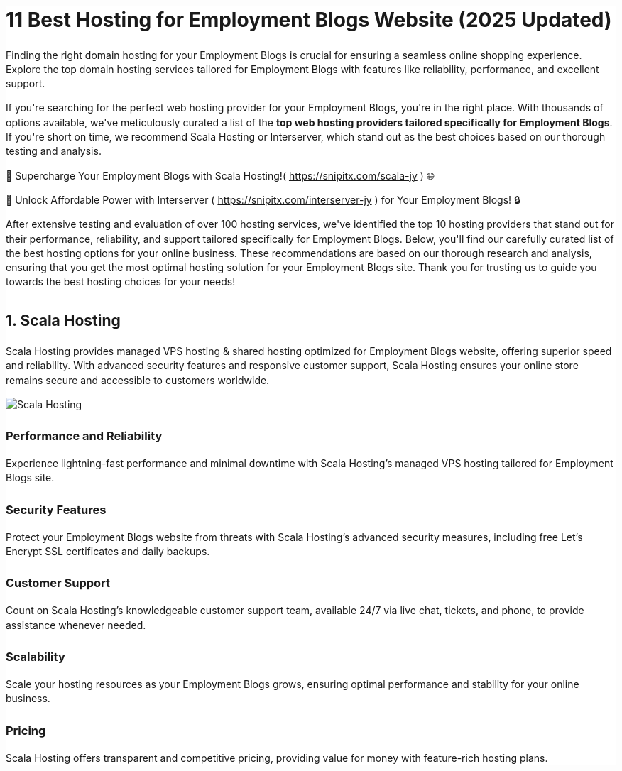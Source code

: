 # 11 Best Hosting for Employment Blogs Website (2025 Updated)

Finding the right domain hosting for your Employment Blogs is crucial for ensuring a seamless online shopping experience. Explore the top domain hosting services tailored for Employment Blogs with features like reliability, performance, and excellent support.

If you're searching for the perfect web hosting provider for your Employment Blogs, you're in the right place. With thousands of options available, we've meticulously curated a list of the **top web hosting providers tailored specifically for Employment Blogs**. If you're short on time, we recommend Scala Hosting or Interserver, which stand out as the best choices based on our thorough testing and analysis.

🚀 Supercharge Your Employment Blogs with Scala Hosting!( https://snipitx.com/scala-jy ) 🌐 

💸 Unlock Affordable Power with Interserver ( https://snipitx.com/interserver-jy ) for Your Employment Blogs! 🔒

After extensive testing and evaluation of over 100 hosting services, we've identified the top 10 hosting providers that stand out for their performance, reliability, and support tailored specifically for Employment Blogs. Below, you'll find our carefully curated list of the best hosting options for your online business. These recommendations are based on our thorough research and analysis, ensuring that you get the most optimal hosting solution for your Employment Blogs site. Thank you for trusting us to guide you towards the best hosting choices for your needs!

## 1. Scala Hosting

Scala Hosting provides managed VPS hosting & shared hosting optimized for Employment Blogs website, offering superior speed and reliability. With advanced security features and responsive customer support, Scala Hosting ensures your online store remains secure and accessible to customers worldwide.

![Scala Hosting](https://i.imgur.com/uJ5JIK3.png "Scala Web Hosting")

### Performance and Reliability
Experience lightning-fast performance and minimal downtime with Scala Hosting’s managed VPS hosting tailored for Employment Blogs site.

### Security Features
Protect your Employment Blogs website from threats with Scala Hosting’s advanced security measures, including free Let’s Encrypt SSL certificates and daily backups.

### Customer Support
Count on Scala Hosting’s knowledgeable customer support team, available 24/7 via live chat, tickets, and phone, to provide assistance whenever needed.

### Scalability
Scale your hosting resources as your Employment Blogs grows, ensuring optimal performance and stability for your online business.

### Pricing
Scala Hosting offers transparent and competitive pricing, providing value for money with feature-rich hosting plans.
